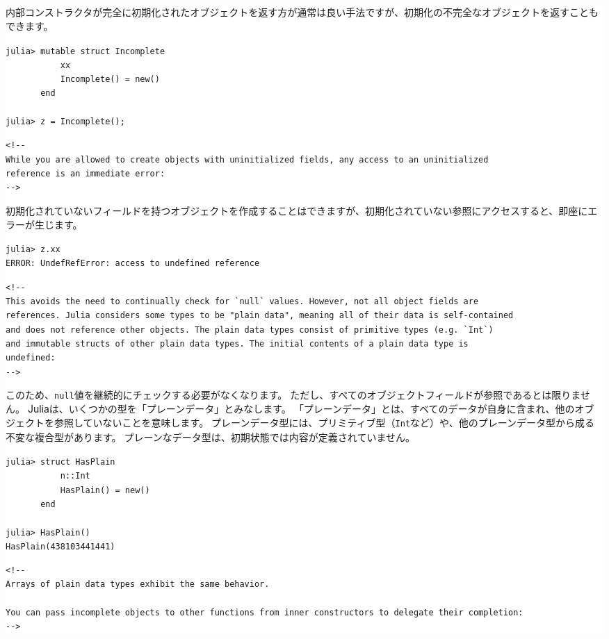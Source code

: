 内部コンストラクタが完全に初期化されたオブジェクトを返す方が通常は良い手法ですが、初期化の不完全なオブジェクトを返すこともできます。

```jldoctest incomplete
julia> mutable struct Incomplete
           xx
           Incomplete() = new()
       end

julia> z = Incomplete();
```

```@raw html
<!--
While you are allowed to create objects with uninitialized fields, any access to an uninitialized
reference is an immediate error:
-->
```

初期化されていないフィールドを持つオブジェクトを作成することはできますが、初期化されていない参照にアクセスすると、即座にエラーが生じます。


```jldoctest incomplete
julia> z.xx
ERROR: UndefRefError: access to undefined reference
```

```@raw html
<!--
This avoids the need to continually check for `null` values. However, not all object fields are
references. Julia considers some types to be "plain data", meaning all of their data is self-contained
and does not reference other objects. The plain data types consist of primitive types (e.g. `Int`)
and immutable structs of other plain data types. The initial contents of a plain data type is
undefined:
-->
```

このため、`null`値を継続的にチェックする必要がなくなります。
ただし、すべてのオブジェクトフィールドが参照であるとは限りません。
Juliaは、いくつかの型を「プレーンデータ」とみなします。
「プレーンデータ」とは、すべてのデータが自身に含まれ、他のオブジェクトを参照していないことを意味します。
プレーンデータ型には、プリミティブ型（`Int`など）や、他のプレーンデータ型から成る不変な複合型があります。
プレーンなデータ型は、初期状態では内容が定義されていません。


```julia-repl
julia> struct HasPlain
           n::Int
           HasPlain() = new()
       end

julia> HasPlain()
HasPlain(438103441441)
```

```@raw html
<!--
Arrays of plain data types exhibit the same behavior.

You can pass incomplete objects to other functions from inner constructors to delegate their completion:
-->
```
